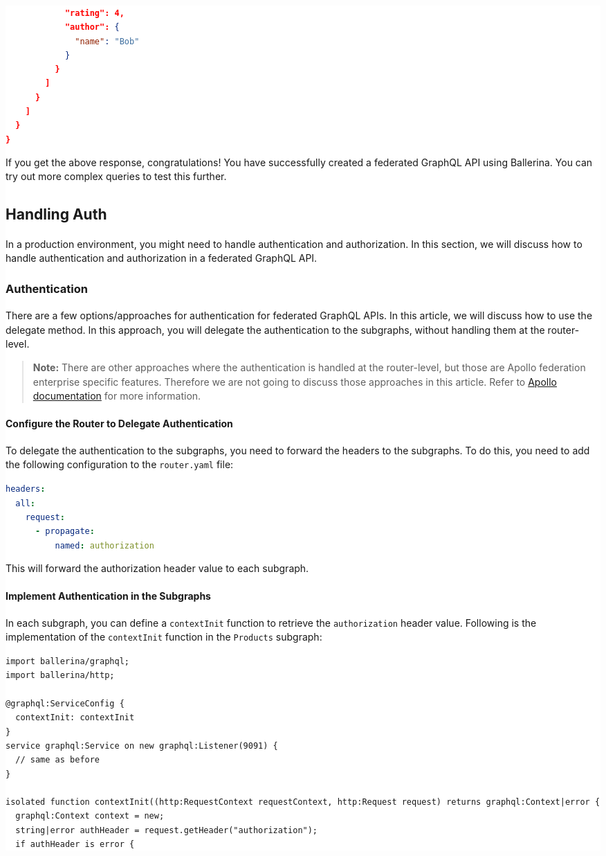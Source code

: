 ```json
            "rating": 4,
            "author": {
              "name": "Bob"
            }
          }
        ]
      }
    ]
  }
}
```

If you get the above response, congratulations! You have successfully created a federated GraphQL API using Ballerina. You can try out more complex queries to test this further.

## Handling Auth

In a production environment, you might need to handle authentication and authorization. In this section, we will discuss how to handle authentication and authorization in a federated GraphQL API.

### Authentication

There are a few options/approaches for authentication for federated GraphQL APIs. In this article, we will discuss how to use the delegate method. In this approach, you will delegate the authentication to the subgraphs, without handling them at the router-level.

> **Note:** There are other approaches where the authentication is handled at the router-level, but those are Apollo federation enterprise specific features. Therefore we are not going to discuss those approaches in this article. Refer to [Apollo documentation](https://www.apollographql.com/docs/technotes/TN0004-router-authentication) for more information.

#### Configure the Router to Delegate Authentication

To delegate the authentication to the subgraphs, you need to forward the headers to the subgraphs. To do this, you need to add the following configuration to the `router.yaml` file:

```yaml
headers:
  all:
    request:
      - propagate:
          named: authorization
```

This will forward the authorization header value to each subgraph.

#### Implement Authentication in the Subgraphs

In each subgraph, you can define a `contextInit` function to retrieve the `authorization` header value. Following is the implementation of the `contextInit` function in the `Products` subgraph:

```ballerina
import ballerina/graphql;
import ballerina/http;

@graphql:ServiceConfig {
  contextInit: contextInit
}
service graphql:Service on new graphql:Listener(9091) {
  // same as before
}

isolated function contextInit((http:RequestContext requestContext, http:Request request) returns graphql:Context|error {
  graphql:Context context = new;
  string|error authHeader = request.getHeader("authorization");
  if authHeader is error {
```